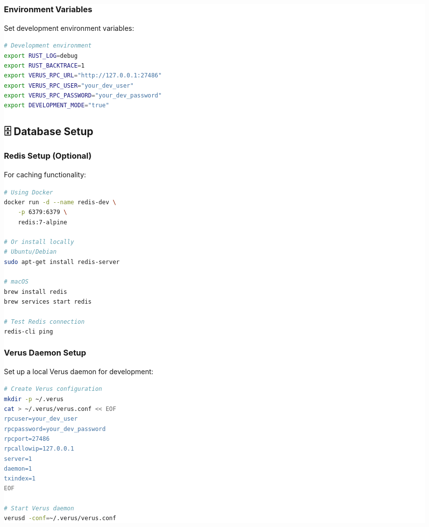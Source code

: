 ### Environment Variables

Set development environment variables:

```bash
# Development environment
export RUST_LOG=debug
export RUST_BACKTRACE=1
export VERUS_RPC_URL="http://127.0.0.1:27486"
export VERUS_RPC_USER="your_dev_user"
export VERUS_RPC_PASSWORD="your_dev_password"
export DEVELOPMENT_MODE="true"
```

## 🗄️ Database Setup

### Redis Setup (Optional)

For caching functionality:

```bash
# Using Docker
docker run -d --name redis-dev \
    -p 6379:6379 \
    redis:7-alpine

# Or install locally
# Ubuntu/Debian
sudo apt-get install redis-server

# macOS
brew install redis
brew services start redis

# Test Redis connection
redis-cli ping
```

### Verus Daemon Setup

Set up a local Verus daemon for development:

```bash
# Create Verus configuration
mkdir -p ~/.verus
cat > ~/.verus/verus.conf << EOF
rpcuser=your_dev_user
rpcpassword=your_dev_password
rpcport=27486
rpcallowip=127.0.0.1
server=1
daemon=1
txindex=1
EOF

# Start Verus daemon
verusd -conf=~/.verus/verus.conf
```
